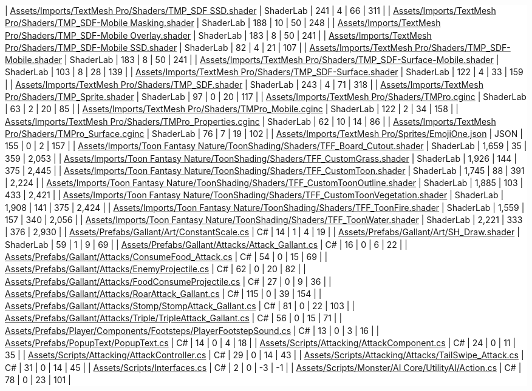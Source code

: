 | [Assets/Imports/TextMesh Pro/Shaders/TMP_SDF SSD.shader](/Assets/Imports/TextMesh%20Pro/Shaders/TMP_SDF%20SSD.shader) | ShaderLab | 241 | 4 | 66 | 311 |
| [Assets/Imports/TextMesh Pro/Shaders/TMP_SDF-Mobile Masking.shader](/Assets/Imports/TextMesh%20Pro/Shaders/TMP_SDF-Mobile%20Masking.shader) | ShaderLab | 188 | 10 | 50 | 248 |
| [Assets/Imports/TextMesh Pro/Shaders/TMP_SDF-Mobile Overlay.shader](/Assets/Imports/TextMesh%20Pro/Shaders/TMP_SDF-Mobile%20Overlay.shader) | ShaderLab | 183 | 8 | 50 | 241 |
| [Assets/Imports/TextMesh Pro/Shaders/TMP_SDF-Mobile SSD.shader](/Assets/Imports/TextMesh%20Pro/Shaders/TMP_SDF-Mobile%20SSD.shader) | ShaderLab | 82 | 4 | 21 | 107 |
| [Assets/Imports/TextMesh Pro/Shaders/TMP_SDF-Mobile.shader](/Assets/Imports/TextMesh%20Pro/Shaders/TMP_SDF-Mobile.shader) | ShaderLab | 183 | 8 | 50 | 241 |
| [Assets/Imports/TextMesh Pro/Shaders/TMP_SDF-Surface-Mobile.shader](/Assets/Imports/TextMesh%20Pro/Shaders/TMP_SDF-Surface-Mobile.shader) | ShaderLab | 103 | 8 | 28 | 139 |
| [Assets/Imports/TextMesh Pro/Shaders/TMP_SDF-Surface.shader](/Assets/Imports/TextMesh%20Pro/Shaders/TMP_SDF-Surface.shader) | ShaderLab | 122 | 4 | 33 | 159 |
| [Assets/Imports/TextMesh Pro/Shaders/TMP_SDF.shader](/Assets/Imports/TextMesh%20Pro/Shaders/TMP_SDF.shader) | ShaderLab | 243 | 4 | 71 | 318 |
| [Assets/Imports/TextMesh Pro/Shaders/TMP_Sprite.shader](/Assets/Imports/TextMesh%20Pro/Shaders/TMP_Sprite.shader) | ShaderLab | 97 | 0 | 20 | 117 |
| [Assets/Imports/TextMesh Pro/Shaders/TMPro.cginc](/Assets/Imports/TextMesh%20Pro/Shaders/TMPro.cginc) | ShaderLab | 63 | 2 | 20 | 85 |
| [Assets/Imports/TextMesh Pro/Shaders/TMPro_Mobile.cginc](/Assets/Imports/TextMesh%20Pro/Shaders/TMPro_Mobile.cginc) | ShaderLab | 122 | 2 | 34 | 158 |
| [Assets/Imports/TextMesh Pro/Shaders/TMPro_Properties.cginc](/Assets/Imports/TextMesh%20Pro/Shaders/TMPro_Properties.cginc) | ShaderLab | 62 | 10 | 14 | 86 |
| [Assets/Imports/TextMesh Pro/Shaders/TMPro_Surface.cginc](/Assets/Imports/TextMesh%20Pro/Shaders/TMPro_Surface.cginc) | ShaderLab | 76 | 7 | 19 | 102 |
| [Assets/Imports/TextMesh Pro/Sprites/EmojiOne.json](/Assets/Imports/TextMesh%20Pro/Sprites/EmojiOne.json) | JSON | 155 | 0 | 2 | 157 |
| [Assets/Imports/Toon Fantasy Nature/ToonShading/Shaders/TFF_Board_Cutout.shader](/Assets/Imports/Toon%20Fantasy%20Nature/ToonShading/Shaders/TFF_Board_Cutout.shader) | ShaderLab | 1,659 | 35 | 359 | 2,053 |
| [Assets/Imports/Toon Fantasy Nature/ToonShading/Shaders/TFF_CustomGrass.shader](/Assets/Imports/Toon%20Fantasy%20Nature/ToonShading/Shaders/TFF_CustomGrass.shader) | ShaderLab | 1,926 | 144 | 375 | 2,445 |
| [Assets/Imports/Toon Fantasy Nature/ToonShading/Shaders/TFF_CustomToon.shader](/Assets/Imports/Toon%20Fantasy%20Nature/ToonShading/Shaders/TFF_CustomToon.shader) | ShaderLab | 1,745 | 88 | 391 | 2,224 |
| [Assets/Imports/Toon Fantasy Nature/ToonShading/Shaders/TFF_CustomToonOutline.shader](/Assets/Imports/Toon%20Fantasy%20Nature/ToonShading/Shaders/TFF_CustomToonOutline.shader) | ShaderLab | 1,885 | 103 | 433 | 2,421 |
| [Assets/Imports/Toon Fantasy Nature/ToonShading/Shaders/TFF_CustomToonVegetation.shader](/Assets/Imports/Toon%20Fantasy%20Nature/ToonShading/Shaders/TFF_CustomToonVegetation.shader) | ShaderLab | 1,908 | 141 | 375 | 2,424 |
| [Assets/Imports/Toon Fantasy Nature/ToonShading/Shaders/TFF_ToonFire.shader](/Assets/Imports/Toon%20Fantasy%20Nature/ToonShading/Shaders/TFF_ToonFire.shader) | ShaderLab | 1,559 | 157 | 340 | 2,056 |
| [Assets/Imports/Toon Fantasy Nature/ToonShading/Shaders/TFF_ToonWater.shader](/Assets/Imports/Toon%20Fantasy%20Nature/ToonShading/Shaders/TFF_ToonWater.shader) | ShaderLab | 2,221 | 333 | 376 | 2,930 |
| [Assets/Prefabs/Gallant/Art/ConstantScale.cs](/Assets/Prefabs/Gallant/Art/ConstantScale.cs) | C# | 14 | 1 | 4 | 19 |
| [Assets/Prefabs/Gallant/Art/SH_Draw.shader](/Assets/Prefabs/Gallant/Art/SH_Draw.shader) | ShaderLab | 59 | 1 | 9 | 69 |
| [Assets/Prefabs/Gallant/Attacks/Attack_Gallant.cs](/Assets/Prefabs/Gallant/Attacks/Attack_Gallant.cs) | C# | 16 | 0 | 6 | 22 |
| [Assets/Prefabs/Gallant/Attacks/ConsumeFood_Attack.cs](/Assets/Prefabs/Gallant/Attacks/ConsumeFood_Attack.cs) | C# | 54 | 0 | 15 | 69 |
| [Assets/Prefabs/Gallant/Attacks/EnemyProjectile.cs](/Assets/Prefabs/Gallant/Attacks/EnemyProjectile.cs) | C# | 62 | 0 | 20 | 82 |
| [Assets/Prefabs/Gallant/Attacks/FoodConsumeProjectile.cs](/Assets/Prefabs/Gallant/Attacks/FoodConsumeProjectile.cs) | C# | 27 | 0 | 9 | 36 |
| [Assets/Prefabs/Gallant/Attacks/RoarAttack_Gallant.cs](/Assets/Prefabs/Gallant/Attacks/RoarAttack_Gallant.cs) | C# | 115 | 0 | 39 | 154 |
| [Assets/Prefabs/Gallant/Attacks/Stomp/StompAttack_Gallant.cs](/Assets/Prefabs/Gallant/Attacks/Stomp/StompAttack_Gallant.cs) | C# | 81 | 0 | 22 | 103 |
| [Assets/Prefabs/Gallant/Attacks/Triple/TripleAttack_Gallant.cs](/Assets/Prefabs/Gallant/Attacks/Triple/TripleAttack_Gallant.cs) | C# | 56 | 0 | 15 | 71 |
| [Assets/Prefabs/Player/Components/Footsteps/PlayerFootstepSound.cs](/Assets/Prefabs/Player/Components/Footsteps/PlayerFootstepSound.cs) | C# | 13 | 0 | 3 | 16 |
| [Assets/Prefabs/PopupText/PopupText.cs](/Assets/Prefabs/PopupText/PopupText.cs) | C# | 14 | 0 | 4 | 18 |
| [Assets/Scripts/Attacking/AttackComponent.cs](/Assets/Scripts/Attacking/AttackComponent.cs) | C# | 24 | 0 | 11 | 35 |
| [Assets/Scripts/Attacking/AttackController.cs](/Assets/Scripts/Attacking/AttackController.cs) | C# | 29 | 0 | 14 | 43 |
| [Assets/Scripts/Attacking/Attacks/TailSwipe_Attack.cs](/Assets/Scripts/Attacking/Attacks/TailSwipe_Attack.cs) | C# | 31 | 0 | 14 | 45 |
| [Assets/Scripts/Interfaces.cs](/Assets/Scripts/Interfaces.cs) | C# | 2 | 0 | -3 | -1 |
| [Assets/Scripts/Monster/AI Core/UtilityAI/Action.cs](/Assets/Scripts/Monster/AI%20Core/UtilityAI/Action.cs) | C# | 78 | 0 | 23 | 101 |